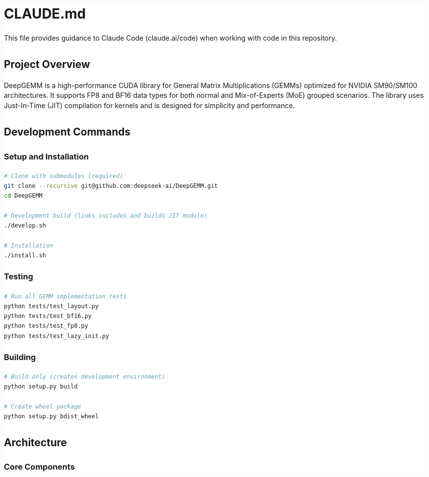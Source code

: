 # CLAUDE.md

This file provides guidance to Claude Code (claude.ai/code) when working with code in this repository.

## Project Overview

DeepGEMM is a high-performance CUDA library for General Matrix Multiplications (GEMMs) optimized for NVIDIA SM90/SM100 architectures. It supports FP8 and BF16 data types for both normal and Mix-of-Experts (MoE) grouped scenarios. The library uses Just-In-Time (JIT) compilation for kernels and is designed for simplicity and performance.

## Development Commands

### Setup and Installation
```bash
# Clone with submodules (required)
git clone --recursive git@github.com:deepseek-ai/DeepGEMM.git
cd DeepGEMM

# Development build (links includes and builds JIT module)
./develop.sh

# Installation
./install.sh
```

### Testing
```bash
# Run all GEMM implementation tests
python tests/test_layout.py
python tests/test_bf16.py
python tests/test_fp8.py
python tests/test_lazy_init.py
```

### Building
```bash
# Build only (creates development environment)
python setup.py build

# Create wheel package
python setup.py bdist_wheel
```

## Architecture

### Core Components
